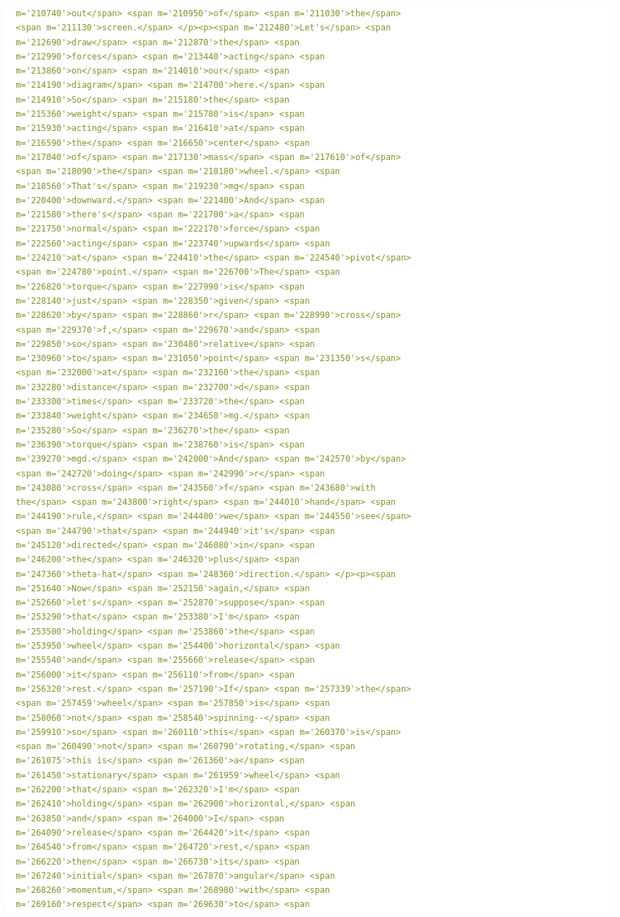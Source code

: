 ```yaml
  m='210740'>out</span> <span m='210950'>of</span> <span m='211030'>the</span>
  <span m='211130'>screen.</span> </p><p><span m='212480'>Let's</span> <span
  m='212690'>draw</span> <span m='212870'>the</span> <span
  m='212990'>forces</span> <span m='213440'>acting</span> <span
  m='213860'>on</span> <span m='214010'>our</span> <span
  m='214190'>diagram</span> <span m='214700'>here.</span> <span
  m='214910'>So</span> <span m='215180'>the</span> <span
  m='215360'>weight</span> <span m='215780'>is</span> <span
  m='215930'>acting</span> <span m='216410'>at</span> <span
  m='216590'>the</span> <span m='216650'>center</span> <span
  m='217040'>of</span> <span m='217130'>mass</span> <span m='217610'>of</span>
  <span m='218090'>the</span> <span m='218180'>wheel.</span> <span
  m='218560'>That's</span> <span m='219230'>mg</span> <span
  m='220400'>downward.</span> <span m='221400'>And</span> <span
  m='221580'>there's</span> <span m='221700'>a</span> <span
  m='221750'>normal</span> <span m='222170'>force</span> <span
  m='222560'>acting</span> <span m='223740'>upwards</span> <span
  m='224210'>at</span> <span m='224410'>the</span> <span m='224540'>pivot</span>
  <span m='224780'>point.</span> <span m='226700'>The</span> <span
  m='226820'>torque</span> <span m='227990'>is</span> <span
  m='228140'>just</span> <span m='228350'>given</span> <span
  m='228620'>by</span> <span m='228860'>r</span> <span m='228990'>cross</span>
  <span m='229370'>f,</span> <span m='229670'>and</span> <span
  m='229850'>so</span> <span m='230480'>relative</span> <span
  m='230960'>to</span> <span m='231050'>point</span> <span m='231350'>s</span>
  <span m='232000'>at</span> <span m='232160'>the</span> <span
  m='232280'>distance</span> <span m='232700'>d</span> <span
  m='233300'>times</span> <span m='233720'>the</span> <span
  m='233840'>weight</span> <span m='234650'>mg.</span> <span
  m='235280'>So</span> <span m='236270'>the</span> <span
  m='236390'>torque</span> <span m='238760'>is</span> <span
  m='239270'>mgd.</span> <span m='242000'>And</span> <span m='242570'>by</span>
  <span m='242720'>doing</span> <span m='242990'>r</span> <span
  m='243080'>cross</span> <span m='243560'>f</span> <span m='243680'>with
  the</span> <span m='243800'>right</span> <span m='244010'>hand</span> <span
  m='244190'>rule,</span> <span m='244400'>we</span> <span m='244550'>see</span>
  <span m='244790'>that</span> <span m='244940'>it's</span> <span
  m='245120'>directed</span> <span m='246080'>in</span> <span
  m='246200'>the</span> <span m='246320'>plus</span> <span
  m='247360'>theta-hat</span> <span m='248360'>direction.</span> </p><p><span
  m='251640'>Now</span> <span m='252150'>again,</span> <span
  m='252660'>let's</span> <span m='252870'>suppose</span> <span
  m='253290'>that</span> <span m='253380'>I'm</span> <span
  m='253500'>holding</span> <span m='253860'>the</span> <span
  m='253950'>wheel</span> <span m='254400'>horizontal</span> <span
  m='255540'>and</span> <span m='255660'>release</span> <span
  m='256000'>it</span> <span m='256110'>from</span> <span
  m='256320'>rest.</span> <span m='257190'>If</span> <span m='257339'>the</span>
  <span m='257459'>wheel</span> <span m='257850'>is</span> <span
  m='258060'>not</span> <span m='258540'>spinning--</span> <span
  m='259910'>so</span> <span m='260110'>this</span> <span m='260370'>is</span>
  <span m='260490'>not</span> <span m='260790'>rotating,</span> <span
  m='261075'>this is</span> <span m='261360'>a</span> <span
  m='261450'>stationary</span> <span m='261959'>wheel</span> <span
  m='262200'>that</span> <span m='262320'>I'm</span> <span
  m='262410'>holding</span> <span m='262900'>horizontal,</span> <span
  m='263850'>and</span> <span m='264000'>I</span> <span
  m='264090'>release</span> <span m='264420'>it</span> <span
  m='264540'>from</span> <span m='264720'>rest,</span> <span
  m='266220'>then</span> <span m='266730'>its</span> <span
  m='267240'>initial</span> <span m='267870'>angular</span> <span
  m='268260'>momentum,</span> <span m='268980'>with</span> <span
  m='269160'>respect</span> <span m='269630'>to</span> <span
```